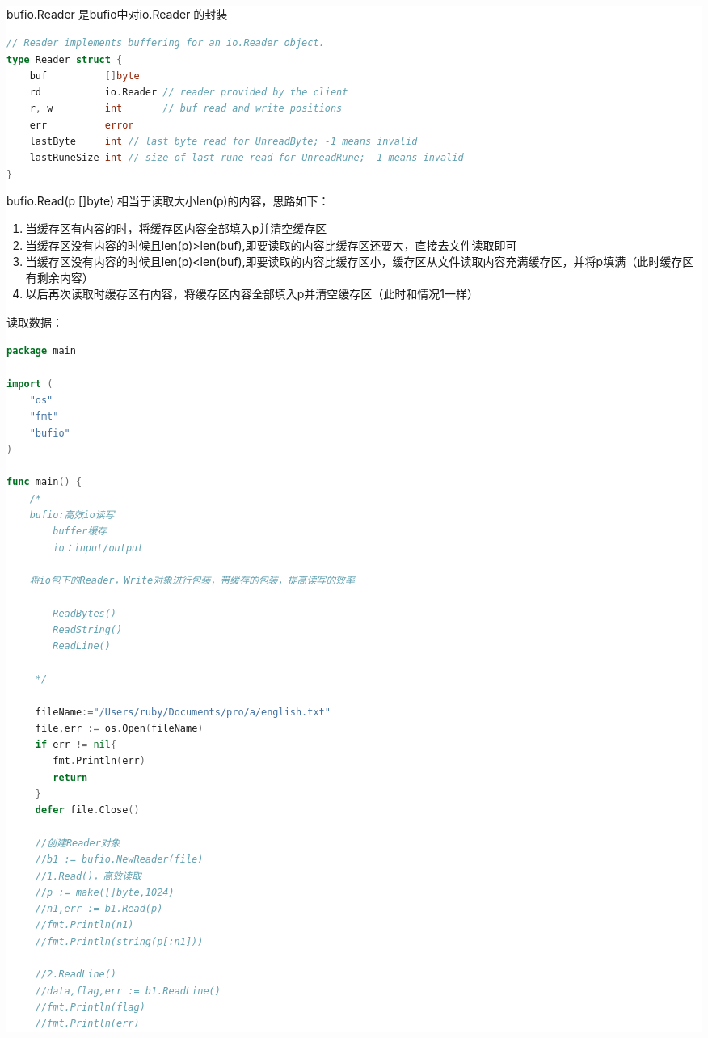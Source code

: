 bufio.Reader 是bufio中对io.Reader 的封装

```go
// Reader implements buffering for an io.Reader object.
type Reader struct {
    buf          []byte
    rd           io.Reader // reader provided by the client
    r, w         int       // buf read and write positions
    err          error
    lastByte     int // last byte read for UnreadByte; -1 means invalid
    lastRuneSize int // size of last rune read for UnreadRune; -1 means invalid
}
```

bufio.Read(p []byte) 相当于读取大小len(p)的内容，思路如下：

1. 当缓存区有内容的时，将缓存区内容全部填入p并清空缓存区
2. 当缓存区没有内容的时候且len(p)>len(buf),即要读取的内容比缓存区还要大，直接去文件读取即可
3. 当缓存区没有内容的时候且len(p)<len(buf),即要读取的内容比缓存区小，缓存区从文件读取内容充满缓存区，并将p填满（此时缓存区有剩余内容）
4. 以后再次读取时缓存区有内容，将缓存区内容全部填入p并清空缓存区（此时和情况1一样）

读取数据：

```go
package main

import (
    "os"
    "fmt"
    "bufio"
)

func main() {
    /*
    bufio:高效io读写
        buffer缓存
        io：input/output

    将io包下的Reader，Write对象进行包装，带缓存的包装，提高读写的效率

        ReadBytes()
        ReadString()
        ReadLine()

     */

     fileName:="/Users/ruby/Documents/pro/a/english.txt"
     file,err := os.Open(fileName)
     if err != nil{
        fmt.Println(err)
        return
     }
     defer file.Close()

     //创建Reader对象
     //b1 := bufio.NewReader(file)
     //1.Read()，高效读取
     //p := make([]byte,1024)
     //n1,err := b1.Read(p)
     //fmt.Println(n1)
     //fmt.Println(string(p[:n1]))

     //2.ReadLine()
     //data,flag,err := b1.ReadLine()
     //fmt.Println(flag)
     //fmt.Println(err)
```